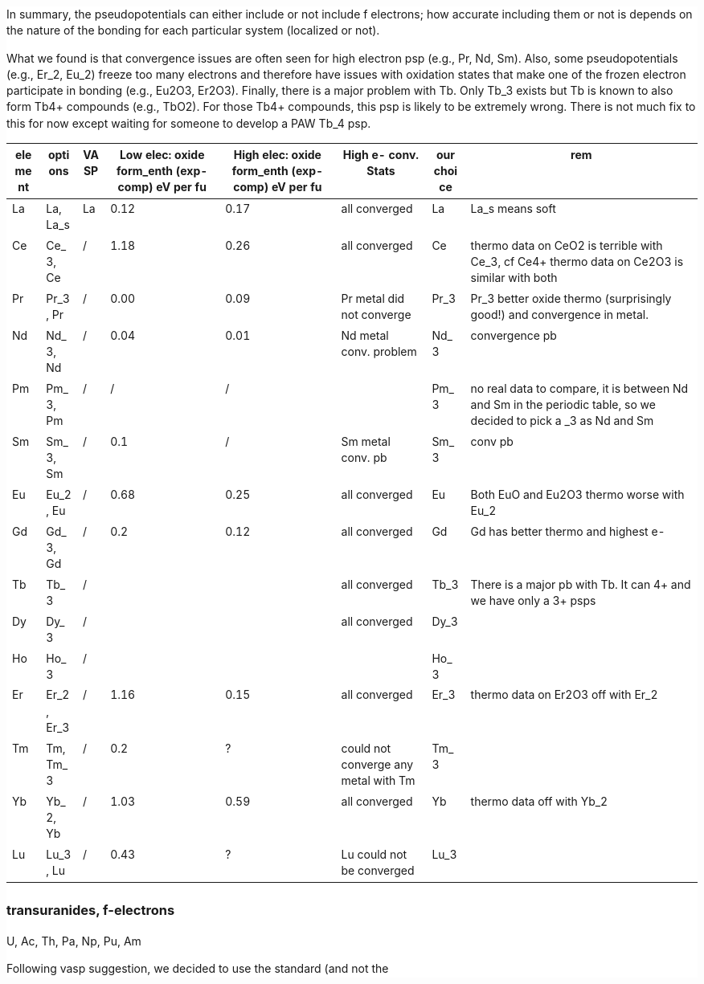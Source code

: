 In summary, the pseudopotentials can either include or not include f
electrons; how accurate including them or not is depends on the nature of the bonding
for each particular system (localized or not).

What we found is that convergence issues are often seen for high
electron psp (e.g., Pr, Nd, Sm). Also, some pseudopotentials (e.g.,
Er_2, Eu_2) freeze too many electrons and therefore have issues with
oxidation states that make one of the frozen electron participate in
bonding (e.g., Eu2O3, Er2O3). Finally, there is a major problem with Tb.
Only Tb_3 exists but Tb is known to also form Tb4+ compounds (e.g.,
TbO2). For those Tb4+ compounds, this psp is likely to be extremely wrong. There is
not much fix to this for now except waiting for someone to develop a PAW
Tb_4 psp.

| element | options    | VASP | Low elec: oxide form_enth (exp-comp) eV per fu | High elec: oxide form_enth (exp-comp) eV per fu | High e- conv. Stats                  | our choice | rem                                                                                                              |
| ------- | ---------- | ---- | ---------------------------------------------- | ----------------------------------------------- | ------------------------------------ | ---------- | ---------------------------------------------------------------------------------------------------------------- |
| La      | La, La_s   | La   | 0.12                                           | 0.17                                            | all converged                        | La         | La_s means soft                                                                                                  |
| Ce      | Ce_3, Ce   | /    | 1.18                                           | 0.26                                            | all converged                        | Ce         | thermo data on CeO2 is terrible with Ce_3, cf Ce4+ thermo data on Ce2O3 is similar with both                     |
| Pr      | Pr_3, Pr   | /    | 0.00                                           | 0.09                                            | Pr metal did not converge            | Pr_3       | Pr_3 better oxide thermo (surprisingly good!) and convergence in metal.                                          |
| Nd      | Nd_3, Nd   | /    | 0.04                                           | 0.01                                            | Nd metal conv. problem               | Nd_3       | convergence pb                                                                                                   |
| Pm      | Pm_3, Pm   | /    | /                                              | /                                               |                                      | Pm_3       | no real data to compare, it is between Nd and Sm in the periodic table, so we decided to pick a \_3 as Nd and Sm |
| Sm      | Sm_3, Sm   | /    | 0.1                                            | /                                               | Sm metal conv. pb                    | Sm_3       | conv pb                                                                                                          |
| Eu      | Eu_2, Eu   | /    | 0.68                                           | 0.25                                            | all converged                        | Eu         | Both EuO and Eu2O3 thermo worse with Eu_2                                                                        |
| Gd      | Gd_3, Gd   | /    | 0.2                                            | 0.12                                            | all converged                        | Gd         | Gd has better thermo and highest e-                                                                              |
| Tb      | Tb_3       | /    |                                                |                                                 | all converged                        | Tb_3       | There is a major pb with Tb. It can 4+ and we have only a 3+ psps                                                |
| Dy      | Dy_3       | /    |                                                |                                                 | all converged                        | Dy_3       |                                                                                                                  |
| Ho      | Ho_3       | /    |                                                |                                                 |                                      | Ho_3       |                                                                                                                  |
| Er      | Er_2, Er_3 | /    | 1.16                                           | 0.15                                            | all converged                        | Er_3       | thermo data on Er2O3 off with Er_2                                                                               |
| Tm      | Tm, Tm_3   | /    | 0.2                                            | ?                                               | could not converge any metal with Tm | Tm_3       |                                                                                                                  |
| Yb      | Yb_2, Yb   | /    | 1.03                                           | 0.59                                            | all converged                        | Yb         | thermo data off with Yb_2                                                                                        |
| Lu      | Lu_3, Lu   | /    | 0.43                                           | ?                                               | Lu could not be converged            | Lu_3       |                                                                                                                  |

### transuranides, f-electrons

U, Ac, Th, Pa, Np, Pu, Am

Following vasp suggestion, we decided to use the standard (and not the